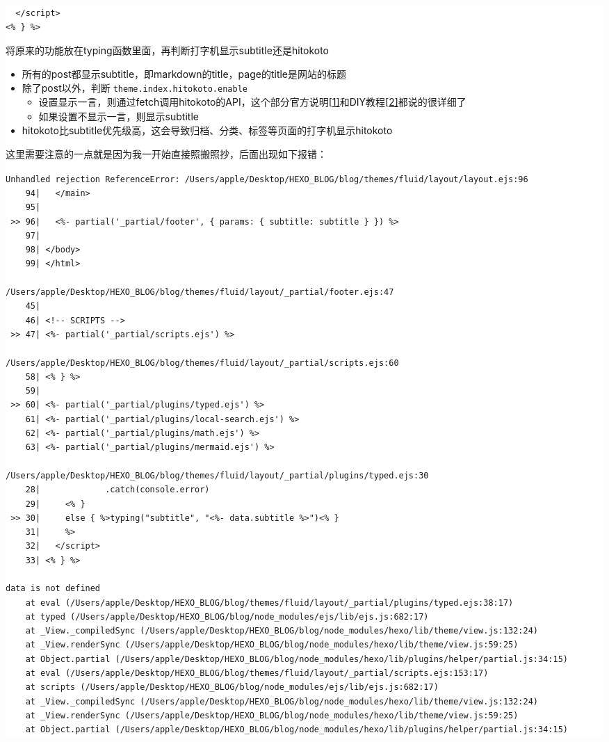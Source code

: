 ```ejs
  </script>
<% } %>
```

将原来的功能放在typing函数里面，再判断打字机显示subtitle还是hitokoto

- 所有的post都显示subtitle，即markdown的title，page的title是网站的标题
- 除了post以外，判断 `theme.index.hitokoto.enable`
  - 设置显示一言，则通过fetch调用hitokoto的API，这个部分官方说明[[1\]](https://hexo.fluid-dev.com/posts/fluid-hitokoto/#fn:1)和DIY教程[[2\]](https://hexo.fluid-dev.com/posts/fluid-hitokoto/#fn:2)都说的很详细了
  - 如果设置不显示一言，则显示subtitle
- hitokoto比subtitle优先级高，这会导致归档、分类、标签等页面的打字机显示hitokoto



这里需要注意的一点就是因为我一开始直接照搬照抄，后面出现如下报错：

```shell
Unhandled rejection ReferenceError: /Users/apple/Desktop/HEXO_BLOG/blog/themes/fluid/layout/layout.ejs:96
    94|   </main>
    95| 
 >> 96|   <%- partial('_partial/footer', { params: { subtitle: subtitle } }) %>
    97| 
    98| </body>
    99| </html>

/Users/apple/Desktop/HEXO_BLOG/blog/themes/fluid/layout/_partial/footer.ejs:47
    45| 
    46| <!-- SCRIPTS -->
 >> 47| <%- partial('_partial/scripts.ejs') %>

/Users/apple/Desktop/HEXO_BLOG/blog/themes/fluid/layout/_partial/scripts.ejs:60
    58| <% } %>
    59| 
 >> 60| <%- partial('_partial/plugins/typed.ejs') %>
    61| <%- partial('_partial/plugins/local-search.ejs') %>
    62| <%- partial('_partial/plugins/math.ejs') %>
    63| <%- partial('_partial/plugins/mermaid.ejs') %>

/Users/apple/Desktop/HEXO_BLOG/blog/themes/fluid/layout/_partial/plugins/typed.ejs:30
    28|             .catch(console.error)
    29|     <% }
 >> 30|     else { %>typing("subtitle", "<%- data.subtitle %>")<% }
    31|     %>
    32|   </script>
    33| <% } %>

data is not defined
    at eval (/Users/apple/Desktop/HEXO_BLOG/blog/themes/fluid/layout/_partial/plugins/typed.ejs:38:17)
    at typed (/Users/apple/Desktop/HEXO_BLOG/blog/node_modules/ejs/lib/ejs.js:682:17)
    at _View._compiledSync (/Users/apple/Desktop/HEXO_BLOG/blog/node_modules/hexo/lib/theme/view.js:132:24)
    at _View.renderSync (/Users/apple/Desktop/HEXO_BLOG/blog/node_modules/hexo/lib/theme/view.js:59:25)
    at Object.partial (/Users/apple/Desktop/HEXO_BLOG/blog/node_modules/hexo/lib/plugins/helper/partial.js:34:15)
    at eval (/Users/apple/Desktop/HEXO_BLOG/blog/themes/fluid/layout/_partial/scripts.ejs:153:17)
    at scripts (/Users/apple/Desktop/HEXO_BLOG/blog/node_modules/ejs/lib/ejs.js:682:17)
    at _View._compiledSync (/Users/apple/Desktop/HEXO_BLOG/blog/node_modules/hexo/lib/theme/view.js:132:24)
    at _View.renderSync (/Users/apple/Desktop/HEXO_BLOG/blog/node_modules/hexo/lib/theme/view.js:59:25)
    at Object.partial (/Users/apple/Desktop/HEXO_BLOG/blog/node_modules/hexo/lib/plugins/helper/partial.js:34:15)
```